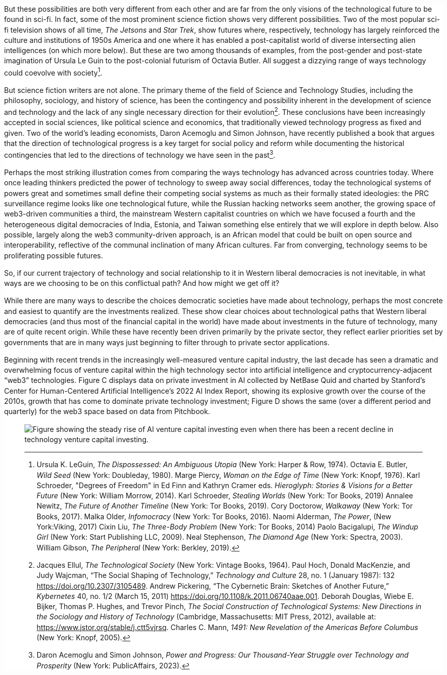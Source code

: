 [^Crash]: Neal Stephenson, *Snow Crash* (New York: Bantam, 1992).

[^AISciFi]: Isaac Asimov, *I, Robot* (New York: Gnome Press: 1950). Ian Banks, *Consider Phlebas* (London: Macmillan, 1987). Ray Kurzweil, *The Age of Spiritual Machines* (New York: Viking, 1999). Nicholas Bostrom, *Superintelligence* (Oxford, UK: Oxford University Press, 2014).

But these possibilities are both very different from each other and are far from the only visions of the technological future to be found in sci-fi.  In fact, some of the most prominent science fiction shows very different possibilities. Two of the most popular sci-fi television shows of all time, *The Jetsons* and *Star Trek*, show futures where, respectively, technology has largely reinforced the culture and institutions of 1950s America and one where it has enabled a post-capitalist world of diverse intersecting alien intelligences (on which more below).  But these are two among thousands of examples, from the post-gender and post-state imagination of Ursula Le Guin to the post-colonial futurism of Octavia Butler.  All suggest a dizzying range of ways technology could coevolve with society[^ScienceFiction].  

But science fiction writers are not alone.  The primary theme of the field of Science and Technology Studies, including the philosophy, sociology, and history of science, has been the contingency and possibility inherent in the development of science and technology and the lack of any single necessary direction for their evolution[^STS].   These conclusions have been increasingly accepted in social sciences, like political science and economics, that traditionally viewed technology progress as fixed and given.  Two of the world’s leading economists, Daron Acemoglu and Simon Johnson, have recently published a book that argues that the direction of technological progress is a key target for social policy and reform while documenting the historical contingencies that led to the directions of technology we have seen in the past[^PowerProgress].  

Perhaps the most striking illustration comes from comparing the ways technology has advanced across countries today.  Where once leading thinkers predicted the power of technology to sweep away social differences, today the technological systems of powers great and sometimes small define their competing social systems as much as their formally stated ideologies: the PRC surveillance regime looks like one technological future, while the Russian hacking networks seem another, the growing space of web3-driven communities a third, the mainstream Western capitalist countries on which we have focused a fourth and the heterogeneous digital democracies of India, Estonia, and Taiwan something else entirely that we will explore in depth below.  Also possible, largely along the web3 community-driven approach, is an African model that could be built on open source and interoperability, reflective of the communal inclination of many African cultures. Far from converging, technology seems to be proliferating possible futures.

So, if our current trajectory of technology and social relationship to it in Western liberal democracies is not inevitable, in what ways are we choosing to be on this conflictual path?  And how might we get off it?

While there are many ways to describe the choices democratic societies have made about technology, perhaps the most concrete and easiest to quantify are the investments realized.  These show clear choices about technological paths that Western liberal democracies (and thus most of the financial capital in the world) have made about investments in the future of technology, many are of quite recent origin.  While these have recently been driven primarily by the private sector, they reflect earlier priorities set by governments that are in many ways just beginning to filter through to private sector applications.

Beginning with recent trends in the increasingly well-measured venture capital industry, the last decade has seen a dramatic and overwhelming focus of venture capital within the high technology sector into artificial intelligence and cryptocurrency-adjacent “web3” technologies.  Figure C displays data on private investment in AI collected by NetBase Quid and charted by Stanford’s Center for Human-Centered Artificial Intelligence’s 2022 AI Index Report, showing its explosive growth over the course of the 2010s, growth that has come to dominate private technology investment; Figure D shows the same (over a different period and quarterly) for the web3 space based on data from Pitchbook.

<figure>
<img src="https://raw.githubusercontent.com/pluralitybook/plurality/main/figs/data/tech_vc_funding/vc_funding_ai.png" width="100%" alt="Figure showing the steady rise of AI venture capital investing even when there has been a recent decline in technology venture capital investing.">


[^surveillancecapitalism]: Shoshanna Zuboff, *The Age of Surveillance Capitalism* (New York: Public Affairs, 2019): 513.
[^OptimistManifesto]: Marc Andreessen, "The Techno-Optimist Manifesto", *Andreessen Horowitz Blog*, October 16, 2023, https://a16z.com/the-techno-optimist-manifesto/.
[^Demdecline]: Richard Wike and Jannell Fetterolf, "Global Public Opinion in an Era of Democratic Anxiety" *Pew Trust Magazine* May 27, 2022. Ironically, in fragile democracies where the state has limited capacity for technology governance, chaos (the collapse of the prevailing order through disruptive technologies) could be an ally of democracy. From the Arab Spring that swept across North Africa in the early 2010s to Nigeria's #EndSARS movement in 2020, autocracies and fragile democracies have recorded the rise of an emerging class of social media-savvy, financial technology (fintech)-enabled and cryptocurrency-empowered class of young citizens deploying these technologies to challenge authoritarian state institutions. These disruptors have been aided by the algorithms of the technology companies, albeit to the extent that the objectives of such social movements align with the commercial interests of the corporations. Michael Etter and Oana Albu, “Activists in the Dark: Social Media Algorithms and Collective Action in Two Social Movement Organizations.” _Organization_ 28, no. 1 (September 29, 2020): 135050842096153. https://doi.org/10.1177/1350508420961532. In some cases, such movements have been boosted by the explicit endorsement and backing of the influential founder. Jack Dorsey (@Jack) “Donate via #Bitcoin to help #EndSARS 🇳🇬…,” X, October 14, 2020, 10.05pm, https://twitter.com/jack/status/1316485283777519620?  Without a doubt, such interventions foster democratic movements and amplify the otherwise repressed voices of citizens. However, aside from the risk of poor understanding of context and potential divisiveness that such foreign interventions could be prone to, they underscore the debate around the impact of non-state actors such as the global corporation on state sovereignty in Africa and the global South by extension. Ohimai Amaize, _How Twitter Amplified the Divisions That Derailed Nigeria’s #EndSARS Movement_, Slate Magazine, April 20, 2021, https://slate.com/technology/2021/04/endsars-nigeria-twitter-jack-dorsey-feminist-coalition.html.
[^ngram2]: Google ngram Viewer, op. cit.
[^FedR+D]: Gary Anderson and Francisco Moris, "Federally Funded R&D Declines as a Share of GDP and Total R&D", *National Center for Science and Engineering Statistics* NSF 23-339 (Alexandria, VA: National Science Foundation, 2023) available at  https://ncses.nsf.gov/pubs/nsf23339/.
[^Mastodonsupport]: Sara Perez, "Amid Twitter chaos, Mastodon grew donations 488% in 2022, reached 1.8M monthly active users", *Tech Crunch*, October 2, 2023 at  https://techcrunch.com/2023/10/02/amid-twitter-chaos-mastodon-grew-donations-488-in-2022-reached-1-8m-monthly-active-users/?guccounter=1&guce_referrer=aHR0cHM6Ly93d3cuZ29vZ2xlLmNvbS8&guce_referrer_sig=AQAAAB4elMpT6Z4bRh0CgGahv6StNV0XxSqowWdySLswyxLtHeVqB_vtEy26USK2og_vDxXf02LLxZMR-vLz1iHo9IJ5lX8yiJrVLNdyReDPWVnFG-slFZv3Jdf4KK_EYXVkQksyWSniRIVgdaHf6HHLIfnHVh25XloIecCX760j8hcQ#:~:text=But%20unlike%20investor%2Dbacked%20startups,had%20at%20year%2Dend%202021.
[^Sideways]: Josh O'Kane, *Sideways: The City Google Couldn't Buy* (Toronto: Random House Canada, 2022).
[^AIindex]: Nestor Maslej, Loredana Fattorini, Erik Brynjolfsson, John Etchemendy, Katrina Ligett, Terah Lyons,  James Manyika, Helen Ngo, Juan Carlos Niebles, Vanessa Parli, Yoav Shoham, Russell Wald, Jack Clark, and Raymond Perrault, “The AI Index 2023 Annual Report,” AI Index Steering Committee,  Institute for Human-Centered AI, Stanford University, Stanford, CA, April 2023.
[^Pitchbook]: Pitchbook, "Crypto Report" Q4 2023 at https://pitchbook.com/news/reports/q4-2023-crypto-report.
[^ngrams]: Derived from Google nGrams viewer at https://books.google.com/ngrams.
[^Moore]: Sam Altman, "Moore's Law for Everything", March 16, 2021 https://moores.samaltman.com/.
[^Deep]: Nicholas Bostrom, *Deep Utopia: Life and Meaning in a Solved World* (Washington, DC: Ideapress, 2024).
[^Rand]: Ayn Rand, *Atlas Shrugged* (New York: Random House, 1957).
[^CryptoStephenson]: Neal Stephenson, *Cryptonomicon* (New York: Avon, 1999).
[^NRX]: James Dale Davidson and Lord William Rees-Mogg, *The Sovereign Individual: Mastering the Transition to the Information Age* (New York: Touchstone, 1999).  Mencius Moldbug, *Unqualified Reservations* https://www.unqualified-reservations.org/. Balaji Srinavasan, *The Network State* (Self-published, 2022) available at https://thenetworkstate.com/.  Bronze Age Pervert, *Bronze Age Mindset* (Self-published, 2018).
[^TFP]: Robert J. Gordon, op. cit.
[^inequality]: Emmanuel Saez and Gabriel Zucman, "The Rise of Wealth and Inequality in America: Evidence from Distributional Macroeconomic Accounts," *Journal of Economic Perspectives* 34, no. 4 (2020): 3-26.
[^AcemogluRestrepo]: Ibid.
[^IA]: John Markoff, *Machines of Loving Grace: The Quest for Common Ground Between Humans and Robots* (New York: Ecco, 2015).
[^NarrowCorridor]: Daron Acemoglu, and James A Robinson, _The Narrow Corridor: States, Societies, and the Fate of Liberty_. (New York: Penguin Books, 2020).
[^Tocqueville]: Such relationships differ from those established in markets, which are based on bilateral, transactional exchange in a “universal” currency, as they denominate value in units based on local value and trust.
[^OutInTheCountry]: Mary Gray, *Out in the Country: Youth, Media, and Queer Visibility in Rural America* (New York: NYU Press, 2009). See also O’Day, Emily B., and Richard G. Heimberg, “Social Media Use, Social Anxiety, and Loneliness: A Systematic Review,” _Computers in Human Behavior Reports 3_, no. 100070 (January 2021), https://doi.org/10.1016/j.chbr.2021.100070; and see also Hunt Allcott, Luca Braghieri, Sarah Eichmeyer, and Matthew Gentzkow, “The Welfare Effects of Social Media,” _American Economic Review_ 110, no. 3 (March 1, 2020): 629–76. https://doi.org/10.1257/aer.20190658.
[^GhostWork]: Siddharth Suri, and Mary L Gray, _Ghost Work: How to Stop Silicon Valley from Building a New Global Underclass_, (Boston: Houghton Mifflin Harcourt, 2019). David H. Autor, "Why Are There Still So Many Jobs? The History and Future of Workplace Automation", *Journal of Economic Perspectives* 29, no. 3 (2015): 3-30, https://www.aeaweb.org/articles?id=10.1257%2Fjep.29.3.3&source=post_page.
[^PolarizationResearch]: Steven Levitsky, and Daniel Ziblatt. _How Democracies Die_, (New York: Broadway Books, 2018).; See also Yascha Mounk, _The People vs. Democracy: Why Our Freedom Is in Danger and How to Save It_, (Cambridge, Massachusetts: Harvard University Press, 2018); Cass Sunstein, _#Republic: Divided Democracy in the Age of Social Media_, (Princeton, New Jersey: Princeton University Press, 2017; Kathleen Jamieson, and Joseph Cappella, _Echo Chamber: Rush Limbaugh and the Conservative Media Establishment_, (Oxford, New York: Oxford University Press, 2008). Levi Boxell, Matthew Gentzkow and Jesse M. Shapiro, "Greater Internet Use is Not Associated with Faster Growth in Political Polarization among US Demographic Groups" *Proceedings of the National Academy of Sciences* 114, no. 40: 10612-10617.  Levi Boxell, Matthew Gentzkow and Jesse M. Shapiro, "Cross-Country Trends in Affective Polarization" *Review of Economics and Statistics* Forthcoming.
[^FinancialInnovation]: Alp Simsek, “The Macroeconomics of Financial Speculation,” Annual Review of Economics 13, no. 1 (May 11, 2021), https://doi.org/10.1146/annurev-economics-092120-050543.
[^CryptoChallenges]: Ben McKenzie, and Jacob Silverman, _Easy Money: Cryptocurrency, Casino Capitalism, and the Golden Age of Fraud_, (New York: Abrams, 2023); "Financial Stability Board, “Regulation, Supervision and Oversight of Crypto-Asset Activities and Markets Consultative Document,” 2022, https://www.fsb.org/wp-content/uploads/P111022-3.pdf; Greg Lacurci, “Cryptocurrency Poses a Significant Risk of Tax Evasion,” _CNBC_, May 31, 2021, https://www.cnbc.com/2021/05/31/cryptocurrency-poses-a-significant-risk-of-tax-evasion.html; Arianna Trozze, Josh Kamps, Eray Akartuna, Florian Hetzel, Bennett Kleinberg, Toby Davies, and Shane Johnson, “Cryptocurrencies and Future Financial Crime,” _Crime Science_ 11, no. 1 (January 5, 2022), https://doi.org/10.1186/s40163-021-00163-8; Baer, Katherine, Ruud  De Mooij, Shafik  Hebous, and Michael Keen, “Crypto Poses Significant Tax Problems—and They Could Get Worse,” _IMF_, July 5, 2023, https://www.imf.org/en/Blogs/Articles/2023/07/05/crypto-poses-significant-tax-problems-and-they-could-get-worse; and “Crypto-Assets: Implications for Financial Stability, Monetary Policy, and Payments and Market Infrastructures.” _ECB Occasional Paper_, no. 223 (May 17, 2019), https://papers.ssrn.com/sol3/papers.cfm?abstract_id=3391055.
[^TechnologySocietyImpact]: Tristan Harris, “Ethics for Designers — How Technology Hijacks People’s Minds — from a Magician and Google’s Design Ethicist,” Ethics for Designers, March 4, 2017, https://www.ethicsfordesigners.com/articles/how-technology-hijacks-peoples-minds; https://www.youtube.com/watch?v=7LqaotiGWjQ; and Daniel Schmachtenberger, “Explorations on the Future of Civilization,” n.d. https://civilizationemerging.com/.
[^SurveillanceCapitalism]: Shoshana Zuboff, _The Age of Surveillance Capitalism: The Fight for a Human Future at the New Frontier of Power_, (New York, NY: PublicAffairs, 2019); Cathy O’neil, _Weapons of Math Destruction: How Big Data Increases Inequality and Threatens Democracy_, (New York: Crown, 2016); Evangelos Simoudis, _The Big Data Opportunity in Our Driverless Future_. (Menlo Park, Ca: Corporate Innovators, Llc, 2017); Philippe Aghion, Benjamin Jones, and Charles Jones, “Artificial Intelligence and Economic Growth,” 2017, https://web.stanford.edu/~chadj/AI.pdf; Ford, Martin, _Rise of the Robots: Technology and the Threat of a Jobless Future_, (New York: Basic Books, 2015); Kai-Fu Lee, _AI Superpowers China, Silicon Valley, and the New World Order_, (Boston: Houghton Mifflin Harcourt, 2018); David Brin, _The Transparent Society: Will Technology Force Us to Choose between Privacy and Freedom?_ (New York: Basic Books, 1999); Safiya Noble, _Algorithms of Oppression: How Search Engines Reinforce Racism_ (New York: New York University Press, 2018); and Virginia Eubanks, _Automating Inequality: How High-Tech Tools Profile, Police, and Punish the Poor_, (New York: St. Martin’s Press, 2018).
[^AIChallenges]: Meredith Broussard. _Artificial Unintelligence_: (Cambridge, Massachusetts: The MIT Press, 2018), https://doi.org/10.7551/mitpress/11022.001.0001; Cathy O’neil, _Weapons of Math Destruction: How Big Data Increases Inequality and Threatens Democracy_, (New York: Crown, 2016); Ruha Benjamin, “Race after Technology: Abolitionist Tools for the New Jim Code,” _Social Forces_ 98, no. 4 (December 23, 2019), https://doi.org/10.1093/sf/soz162; Victor Margolin, _The Politics of the Artificial: Essays on Design and Design Studies_, (Chicago: The University of Chicago Press, 2002). 
[^AIandInequality]: Daron Acemoglu, and Pascual Restrepo, “The Race between Man and Machine: Implications of Technology for Growth, Factor Shares, and Employment,” _American Economic Review_ 108, no. 6 (June 2018): 1488–1542. https://doi.org/10.1257/aer.20160696; Jonathan Haskel, and Stian Westlake, “Capitalism without Capital: The Rise of the Intangible Economy (an Excerpt),” _Journal of Economic Sociology_ 22, no. 1 (2021): 61–70, https://doi.org/10.17323/1726-3247-2021-1-61-70; Ajay Agrawal, Joshua Gans, Avi Goldfarb, and Catherine Tucker, _The Economics of Artificial Intelligence_, (Illinois: University of Chicago Press, 2024).
[^MarketPower]:  Jan De Loecker, Jan Eeckhout, and Gabriel Unger. “The Rise of Market Power and the Macroeconomic Implications,” _The Quarterly Journal of Economics_ 135, no. 2 (January 23, 2020): 561–644, https://doi.org/10.1093/qje/qjz041; John Barrios, Yael V. Hochberg, and Hanyi Yi. “The Cost of Convenience: Ridehailing and Traffic Fatalities,” SSRN Electronic Journal, 2019, https://doi.org/10.2139/ssrn.3361227; and Tali Kristal, “The Capitalist Machine: Computerization, Workers’ Power, and the Decline in Labor’s Share within U.S. Industries,” _American Sociological Review_ 78, no. 3 (May 29, 2013): 361–89. https://doi.org/10.1177/0003122413481351. 
[^AuthoritarianTech]: Kai-Fu Lee, _AI Superpowers China, Silicon Valley, and the New World Order_, (Boston Houghton Mifflin Harcourt, 2018); Bruce Dickson, _The Dictator’s Dilemma: The Chinese Communist Party’s Strategy for Survival_, (Oxford, England, New York: Oxford University Press, 2016); Nick Couldry, and Ulises Mejias, “Data Colonialism: Rethinking Big Data’s Relation to the Contemporary Subject,” _Television & New Media_ 20, no. 4 (September 2, 2019): 336–49. Steven Feldstein, _The Rise of Digital Repression: How Technology Is Reshaping Power, Politics, and Resistance_, (New York: Oxford University Press, 2021). 
[^DemocracyTechHostility]: European Commission published a study on the impact of open source software (OSS). Strict control of data in the EU has led to a lack of competition and innovation, as well as an increased risk of the market.  However, we can see more investments in OSS in response to the steps of innovation in many eastern European countries. If the West fails to maintain and keep its investment in digital tech, it will experience huge losses in the future. For instance, we see the importance of digital OSS in the war between Ukraine and Russia. For more on Europe's digital position, see "Open Technologies for Europe's Digital Decade," OpenForumEurope, n.d, https://openforumeurope.org/.
[^PublicOpinionTech]: “Views of Big Tech Worsen; Public Wants More Regulation,” Gallup.com, February 18, 2021, https://news.gallup.com/poll/329666/views-big-tech-worsen-public-wants-regulation.aspx; but see also “Europeans Strongly Support Science and Technology according to New Eurobarometer Survey,” European Commission, September 23, 2021, https://ec.europa.eu/commission/presscorner/detail/en/IP_21_4645.  
[^TechInvestmentDecline]: See Fredrik Erixon, and Björn Weigel, _The Innovation Illusion: How so Little Is Created by so Many Working so Hard_, (New Haven: Yale University Press, 2017) and Robert Gordon, The Rise and Fall of American Growth: The U.S. Standard of Living since the Civil War, (Princeton; Oxford Princeton University Press, 2017). 
[^PublicInterestTech]: See Julien Mailland and Kevin Driscoll, *Minitel: Welcome to the Internet* (Cambridge, MA: MIT Press, 2017). For example, even public interest open source code is mostly invested in by private actors, though recently the US Government has made some efforts to support that sector with the launch of code.gov.
[^AltmanInterview]: “Transcript: Ezra Klein Interviews Sam Altman,” _The New York Times_, June 11, 2021, sec. Podcasts. https://www.nytimes.com/2021/06/11/podcasts/transcript-ezra-klein-interviews-sam-altman.html.
[^TechStrategyPRC]: Emily Crawford, “Made in China 2025: The Industrial Plan That China Doesn’t Want Anyone Talking About,” _Frontline PBS_, May 7, 2019. https://www.pbs.org/wgbh/frontline/article/made-in-china-2025-the-industrial-plan-that-china-doesnt-want-anyone-talking-about/;  Ramnath Reghunadhan, “Innovation in China: Challenging the Global Science and Technology System,” Asian Affairs 50, no. 4 (August 8, 2019): 656–57. https://doi.org/10.1080/03068374.2019.1663076. *United Arab Emirates National Strategy for Artificial Intelligence* (2018) available at https://ai.gov.ae/wp-content/uploads/2021/07/UAE-National-Strategy-for-Artificial-Intelligence-2031.pdf.
[^DigitalDisconnect]: See Robert Mcchesney, _Digital Disconnect: How Capitalism Is Turning the Internet against Democracy_, (New York; London: The New Press, 2013). See also Matthew Hindman, _The Internet Trap: How the Digital Economy Builds Monopolies and Undermines Democracy_, (Princeton, New Jersey: Princeton University Press, 2018); Adam Segal, _The Hacked World Order: How Nations Fight, Trade, Maneuver, and Manipulate in the Digital Age_, (New York: Publicaffairs, September, 2017); Richard Stengel, _Information Wars: How We Lost the Global Battle against Disinformation and What We Can Do about It_, (St. Louis: Grove Press Atlantic, 2020); and Tim Wu, _The Attention Merchants: The Epic Scramble to Get inside Our Heads_, (New York: Vintage Books, 2017).
[^TechInvestmentPRC]: See Rogier Creemers, Hunter Dorwart, Kevin Neville, Kendra Schaefer, Johanna Costigan, and Graham Webster, “Translation: 14th Five-Year Plan for National Informatization – Dec. 2021.” _DigiChina_, January 24, 2022, https://digichina.stanford.edu/work/translation-14th-five-year-plan-for-national-informatization-dec-2021/.
[^SingleRating]: See, for, instance, John, Alun, Samuel Shen, and Tom Wilson. “China’s Top Regulators Ban Crypto Trading and Mining, Sending Bitcoin Tumbling.” _Reuters_, September 24, 2021, https://www.reuters.com/world/china/china-central-bank-vows-crackdown-cryptocurrency-trading-2021-09-24/. See also Bernhard Bartsch, Martin Gottske, and Christian Eisenberg, “China’s Social Credit System,” n.d., https://www.bertelsmann-stiftung.de/fileadmin/files/aam/Asia-Book_A_03_China_Social_Credit_System.pdf.
[^ScienceFiction]: Ursula K. LeGuin, *The Dispossessed: An Ambiguous Utopia* (New York: Harper & Row, 1974). Octavia E. Butler, *Wild Seed* (New York: Doubleday, 1980). Marge Piercy, *Woman on the Edge of Time* (New York: Knopf, 1976). Karl Schroeder, "Degrees of Freedom" in Ed Finn and Kathryn Cramer eds. *Hieroglyph: Stories & Visions for a Better Future* (New York: William Morrow, 2014). Karl Schroeder, *Stealing Worlds* (New York: Tor Books, 2019)   Annalee Newitz, *The Future of Another Timeline* (New York: Tor Books, 2019). Cory Doctorow, *Walkaway* (New York: Tor Books, 2017). Malka Older, *Infomocracy* (New York: Tor Books, 2016). Naomi Alderman, *The Power*, (New York:Viking, 2017) Cixin Liu, *The Three-Body Problem* (New York: Tor Books, 2014) Paolo Bacigalupi, *The Windup Girl* (New York: Start Publishing LLC, 2009). Neal Stephenson, *The Diamond Age* (New York: Spectra, 2003). William Gibson, *The Peripheral* (New York: Berkley, 2019).
[^STS]: Jacques Ellul, *The Technological Society* (New York: Vintage Books, 1964). Paul Hoch, Donald MacKenzie, and Judy Wajcman, “The Social Shaping of Technology,” *Technology and Culture* 28, no. 1 (January 1987): 132 https://doi.org/10.2307/3105489. Andrew Pickering, “The Cybernetic Brain: Sketches of Another Future,” *Kybernetes* 40, no. 1/2 (March 15, 2011) https://doi.org/10.1108/k.2011.06740aae.001. Deborah Douglas, Wiebe E. Bijker, Thomas P. Hughes, and Trevor Pinch, *The Social Construction of Technological Systems: New Directions in the Sociology and History of Technology* (Cambridge, Massachusetts: MIT Press, 2012), available at: https://www.jstor.org/stable/j.ctt5vjrsq. Charles C. Mann, *1491: New Revelation of the Americas Before Columbus* (New York: Knopf, 2005).
[^PowerProgress]: Daron  Acemoglu and Simon Johnson, *Power and Progress: Our Thousand-Year Struggle over Technology and Prosperity* (New York: PublicAffairs, 2023).
[^GartnerReport]: According to a report by the research and advisory company, Gartner, worldwide government spending on AI is expected to reach 37 billion in 2021, a 22.4% increase from the previous year. - China leads the world in AI investment: Chinese companies invested 25 billion in AI in 2017, compared to 9.7 billion in the US. In 2021, the US Senate passed a 250 billion bill that includes $52 billion for semiconductor research and development, which is expected to boost the country's AI capabilities.  Additionally, in the same year, the European Union announced an 8.3 billion investment in artificial intelligence, cybersecurity, and supercomputers as part of its Digital Decade plan. In 2021, the Bank of Japan started experimenting with central bank digital currency (CBDC) and China's central bank launched a digital yuan trial program in several cities.
[^NavigatingtheGeopoliticsofInnovation]: Omoaholo Omoakhalen, “Navigating the Geopolitics of Innovation: Policy and Strategy Imperatives for the 21st Century Africa,” Remake Africa Consulting, December 2023, https://remakeafrica.com/wp-content/uploads/2023/12/Navigating_the_Geopolitics_of_Innovation.pdf.
[^WhiteHouse2024Budget]: The White House. “Fact Sheet: President Biden’s 2024 Budget Invests in American Science, Technology, and Innovation to Achieve Our Nation’s Greatest Aspirations.” OSTP, March 13, 2023. https://www.whitehouse.gov/ostp/news-updates/2023/03/13/fy24-budget-fact-sheet-rd-innovation/.
[^RobertAtkinson]: Robert Atkinson, “A U.S. Grand Strategy for the Global Digital Economy,” Information Technology and Innovation Foundation, 2021, as cited in Omoaholo Omoakhalen, “Navigating the Geopolitics of Innovation: Policy and Strategy Imperatives for the 21st Century Africa,” Remake Africa Consulting, https://remakeafrica.com/wp-content/uploads/2023/12/Navigating_the_Geopolitics_of_Innovation.pdf.
[^AcemogluRestrepoStudy]: Daron Acemoglu and Pascual Restrepo, “Automation and New Tasks: How Technology Displaces and Reinstates Labor.” _Journal of Economic Perspectives_ 33, no. 2 (May 2019): 3–30. https://doi.org/10.1257/jep.33.2.3.  Note that the precise Golden Age-Digital Stagnation cutoff differs across these studies, but it is always somewhere during the 1970s or 1980s.
[^PosnerWeylBook]: Eric Posner, Glen Weyl, and Vitalik Buterin, _Radical Markets: Uprooting Capitalism and Democracy for a Just Society_, (Princeton: Princeton University Press, 2019).
[^PhilipponBook]: Thomas Philippon, _The Great Reversal: How America Gave up on Free Markets_, (Cambridge, Massachusetts: The Belknap Press Of Harvard University Press, 2019); Jonathan Tepper, _The Myth of Capitalism: Monopolies and the Death of Competition_, New York: Harper Business, 2018).
[^CambridgeDemocracySurvey]: Fred Lewsey, “Global Dissatisfaction with Democracy at a Record High,” _University of Cambridge_, January 29, 2020, https://www.cam.ac.uk/stories/dissatisfactiondemocracy.
[^EdelmanTrustBarometer]: According to the 2021 Edelman Trust Barometer, only 57% of global respondents trust technology as a reliable source of information. This represents a decline of 4 points from the previous year's survey. A 2020 survey by Pew Research Center found that 72% of Americans believe that social media companies have too much power and influence over the news that people see. Additionally, 51% of respondents said they were very or somewhat concerned about the role of technology in political polarization. A 2019 survey by the Center for the Governance of AI at the University of Oxford found that only 33% of Americans believe that tech companies are generally trustworthy. In a 2020 survey of 9,000 people in nine countries, conducted by Ipsos MORI, only 30% of respondents said that they trust social media companies to behave responsibly with their data. 
[^GallupInstitutionConfidence]: Gallup, “Confidence in Institutions,” n.d., https://news.gallup.com/poll/1597/confidence-institutions.aspx.
[^TrustInPublicInstitutions]: United Nations Department of Economic and Social Affairs, “Trust in Public Institutions: Trends and Implications for Economic Security,” n.d., https://social.desa.un.org/publications/trust-in-public-institutions-trends-and-implications-for-economic-security. See also Marta Kolczynska, Paul-Christian Bürkner, Lauren Kennedy, and Aki Vehtari, “Modeling Public Opinion over Time and Space: Trust in State Institutions in Europe, 1989-2019,” _SocArXiv_, August 11, 2020. https://doi.org/10.31235/osf.io/3v5g7.
[^RussianDigitalControl]: Gleb Stolyarov, and Gabrielle Tétrault-Farber, “‘Face Control’: Russian Police Go Digital against Protesters,” _Reuters_, February 11, 2021, https://www.reuters.com/article/us-russia-politics-navalny-tech-idUSKBN2AB1U2. See also Mark Krutov, Maria Chernova, and Robert Coalson, “Russia Unveils a New Tactic to Deter Dissent: CCTV and a ‘Knock on the Door,’ Days Later,” _Radio Free Europe/Radio Liberty_, April 28, 2021, https://www.rferl.org/a/russia-dissent-cctv-detentions-days-later-strategy/31227889.html. 
[^RussianDraftEvaders]: Anastasiia Kruope, “Russia Uses Facial Recognition to Hunt down Draft Evaders,” _Human Rights Watch_, October 26, 2022, https://www.hrw.org/news/2022/10/26/russia-uses-facial-recognition-hunt-down-draft-evaders.